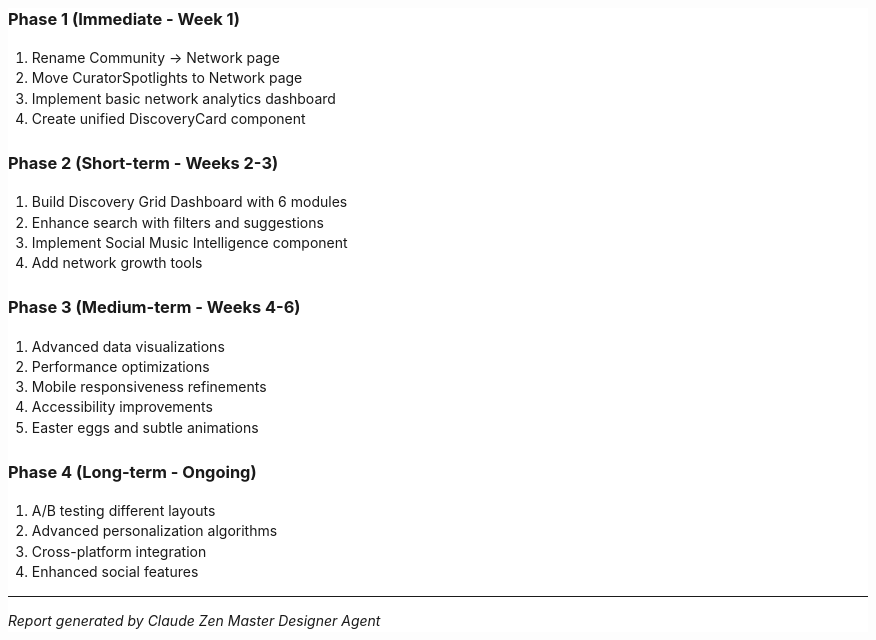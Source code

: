 ### Phase 1 (Immediate - Week 1)
1. Rename Community → Network page
2. Move CuratorSpotlights to Network page
3. Implement basic network analytics dashboard
4. Create unified DiscoveryCard component

### Phase 2 (Short-term - Weeks 2-3)
1. Build Discovery Grid Dashboard with 6 modules
2. Enhance search with filters and suggestions
3. Implement Social Music Intelligence component
4. Add network growth tools

### Phase 3 (Medium-term - Weeks 4-6)
1. Advanced data visualizations
2. Performance optimizations
3. Mobile responsiveness refinements
4. Accessibility improvements
5. Easter eggs and subtle animations

### Phase 4 (Long-term - Ongoing)
1. A/B testing different layouts
2. Advanced personalization algorithms
3. Cross-platform integration
4. Enhanced social features

---
*Report generated by Claude Zen Master Designer Agent*